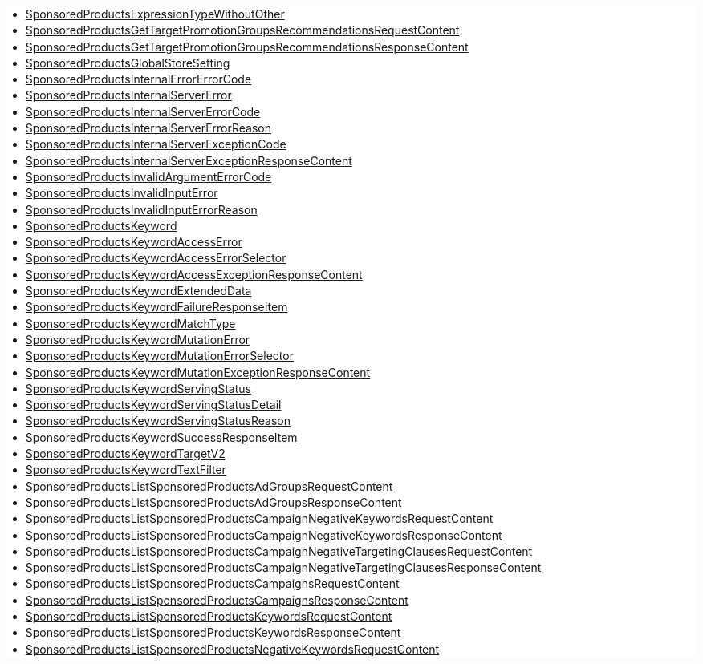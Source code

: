  - [SponsoredProductsExpressionTypeWithoutOther](docs/SponsoredProductsExpressionTypeWithoutOther.md)
 - [SponsoredProductsGetTargetPromotionGroupsRecommendationsRequestContent](docs/SponsoredProductsGetTargetPromotionGroupsRecommendationsRequestContent.md)
 - [SponsoredProductsGetTargetPromotionGroupsRecommendationsResponseContent](docs/SponsoredProductsGetTargetPromotionGroupsRecommendationsResponseContent.md)
 - [SponsoredProductsGlobalStoreSetting](docs/SponsoredProductsGlobalStoreSetting.md)
 - [SponsoredProductsInternalErrorErrorCode](docs/SponsoredProductsInternalErrorErrorCode.md)
 - [SponsoredProductsInternalServerError](docs/SponsoredProductsInternalServerError.md)
 - [SponsoredProductsInternalServerErrorCode](docs/SponsoredProductsInternalServerErrorCode.md)
 - [SponsoredProductsInternalServerErrorReason](docs/SponsoredProductsInternalServerErrorReason.md)
 - [SponsoredProductsInternalServerExceptionCode](docs/SponsoredProductsInternalServerExceptionCode.md)
 - [SponsoredProductsInternalServerExceptionResponseContent](docs/SponsoredProductsInternalServerExceptionResponseContent.md)
 - [SponsoredProductsInvalidArgumentErrorCode](docs/SponsoredProductsInvalidArgumentErrorCode.md)
 - [SponsoredProductsInvalidInputError](docs/SponsoredProductsInvalidInputError.md)
 - [SponsoredProductsInvalidInputErrorReason](docs/SponsoredProductsInvalidInputErrorReason.md)
 - [SponsoredProductsKeyword](docs/SponsoredProductsKeyword.md)
 - [SponsoredProductsKeywordAccessError](docs/SponsoredProductsKeywordAccessError.md)
 - [SponsoredProductsKeywordAccessErrorSelector](docs/SponsoredProductsKeywordAccessErrorSelector.md)
 - [SponsoredProductsKeywordAccessExceptionResponseContent](docs/SponsoredProductsKeywordAccessExceptionResponseContent.md)
 - [SponsoredProductsKeywordExtendedData](docs/SponsoredProductsKeywordExtendedData.md)
 - [SponsoredProductsKeywordFailureResponseItem](docs/SponsoredProductsKeywordFailureResponseItem.md)
 - [SponsoredProductsKeywordMatchType](docs/SponsoredProductsKeywordMatchType.md)
 - [SponsoredProductsKeywordMutationError](docs/SponsoredProductsKeywordMutationError.md)
 - [SponsoredProductsKeywordMutationErrorSelector](docs/SponsoredProductsKeywordMutationErrorSelector.md)
 - [SponsoredProductsKeywordMutationExceptionResponseContent](docs/SponsoredProductsKeywordMutationExceptionResponseContent.md)
 - [SponsoredProductsKeywordServingStatus](docs/SponsoredProductsKeywordServingStatus.md)
 - [SponsoredProductsKeywordServingStatusDetail](docs/SponsoredProductsKeywordServingStatusDetail.md)
 - [SponsoredProductsKeywordServingStatusReason](docs/SponsoredProductsKeywordServingStatusReason.md)
 - [SponsoredProductsKeywordSuccessResponseItem](docs/SponsoredProductsKeywordSuccessResponseItem.md)
 - [SponsoredProductsKeywordTargetV2](docs/SponsoredProductsKeywordTargetV2.md)
 - [SponsoredProductsKeywordTextFilter](docs/SponsoredProductsKeywordTextFilter.md)
 - [SponsoredProductsListSponsoredProductsAdGroupsRequestContent](docs/SponsoredProductsListSponsoredProductsAdGroupsRequestContent.md)
 - [SponsoredProductsListSponsoredProductsAdGroupsResponseContent](docs/SponsoredProductsListSponsoredProductsAdGroupsResponseContent.md)
 - [SponsoredProductsListSponsoredProductsCampaignNegativeKeywordsRequestContent](docs/SponsoredProductsListSponsoredProductsCampaignNegativeKeywordsRequestContent.md)
 - [SponsoredProductsListSponsoredProductsCampaignNegativeKeywordsResponseContent](docs/SponsoredProductsListSponsoredProductsCampaignNegativeKeywordsResponseContent.md)
 - [SponsoredProductsListSponsoredProductsCampaignNegativeTargetingClausesRequestContent](docs/SponsoredProductsListSponsoredProductsCampaignNegativeTargetingClausesRequestContent.md)
 - [SponsoredProductsListSponsoredProductsCampaignNegativeTargetingClausesResponseContent](docs/SponsoredProductsListSponsoredProductsCampaignNegativeTargetingClausesResponseContent.md)
 - [SponsoredProductsListSponsoredProductsCampaignsRequestContent](docs/SponsoredProductsListSponsoredProductsCampaignsRequestContent.md)
 - [SponsoredProductsListSponsoredProductsCampaignsResponseContent](docs/SponsoredProductsListSponsoredProductsCampaignsResponseContent.md)
 - [SponsoredProductsListSponsoredProductsKeywordsRequestContent](docs/SponsoredProductsListSponsoredProductsKeywordsRequestContent.md)
 - [SponsoredProductsListSponsoredProductsKeywordsResponseContent](docs/SponsoredProductsListSponsoredProductsKeywordsResponseContent.md)
 - [SponsoredProductsListSponsoredProductsNegativeKeywordsRequestContent](docs/SponsoredProductsListSponsoredProductsNegativeKeywordsRequestContent.md)